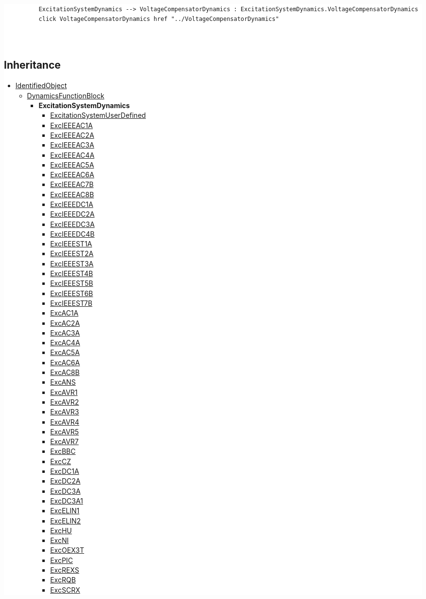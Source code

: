 ```mermaid
          ExcitationSystemDynamics --> VoltageCompensatorDynamics : ExcitationSystemDynamics.VoltageCompensatorDynamics
          click VoltageCompensatorDynamics href "../VoltageCompensatorDynamics"
        
      
```





## Inheritance
* [IdentifiedObject](IdentifiedObject.md)
    * [DynamicsFunctionBlock](DynamicsFunctionBlock.md)
        * **ExcitationSystemDynamics**
            * [ExcitationSystemUserDefined](ExcitationSystemUserDefined.md)
            * [ExcIEEEAC1A](ExcIEEEAC1A.md)
            * [ExcIEEEAC2A](ExcIEEEAC2A.md)
            * [ExcIEEEAC3A](ExcIEEEAC3A.md)
            * [ExcIEEEAC4A](ExcIEEEAC4A.md)
            * [ExcIEEEAC5A](ExcIEEEAC5A.md)
            * [ExcIEEEAC6A](ExcIEEEAC6A.md)
            * [ExcIEEEAC7B](ExcIEEEAC7B.md)
            * [ExcIEEEAC8B](ExcIEEEAC8B.md)
            * [ExcIEEEDC1A](ExcIEEEDC1A.md)
            * [ExcIEEEDC2A](ExcIEEEDC2A.md)
            * [ExcIEEEDC3A](ExcIEEEDC3A.md)
            * [ExcIEEEDC4B](ExcIEEEDC4B.md)
            * [ExcIEEEST1A](ExcIEEEST1A.md)
            * [ExcIEEEST2A](ExcIEEEST2A.md)
            * [ExcIEEEST3A](ExcIEEEST3A.md)
            * [ExcIEEEST4B](ExcIEEEST4B.md)
            * [ExcIEEEST5B](ExcIEEEST5B.md)
            * [ExcIEEEST6B](ExcIEEEST6B.md)
            * [ExcIEEEST7B](ExcIEEEST7B.md)
            * [ExcAC1A](ExcAC1A.md)
            * [ExcAC2A](ExcAC2A.md)
            * [ExcAC3A](ExcAC3A.md)
            * [ExcAC4A](ExcAC4A.md)
            * [ExcAC5A](ExcAC5A.md)
            * [ExcAC6A](ExcAC6A.md)
            * [ExcAC8B](ExcAC8B.md)
            * [ExcANS](ExcANS.md)
            * [ExcAVR1](ExcAVR1.md)
            * [ExcAVR2](ExcAVR2.md)
            * [ExcAVR3](ExcAVR3.md)
            * [ExcAVR4](ExcAVR4.md)
            * [ExcAVR5](ExcAVR5.md)
            * [ExcAVR7](ExcAVR7.md)
            * [ExcBBC](ExcBBC.md)
            * [ExcCZ](ExcCZ.md)
            * [ExcDC1A](ExcDC1A.md)
            * [ExcDC2A](ExcDC2A.md)
            * [ExcDC3A](ExcDC3A.md)
            * [ExcDC3A1](ExcDC3A1.md)
            * [ExcELIN1](ExcELIN1.md)
            * [ExcELIN2](ExcELIN2.md)
            * [ExcHU](ExcHU.md)
            * [ExcNI](ExcNI.md)
            * [ExcOEX3T](ExcOEX3T.md)
            * [ExcPIC](ExcPIC.md)
            * [ExcREXS](ExcREXS.md)
            * [ExcRQB](ExcRQB.md)
            * [ExcSCRX](ExcSCRX.md)